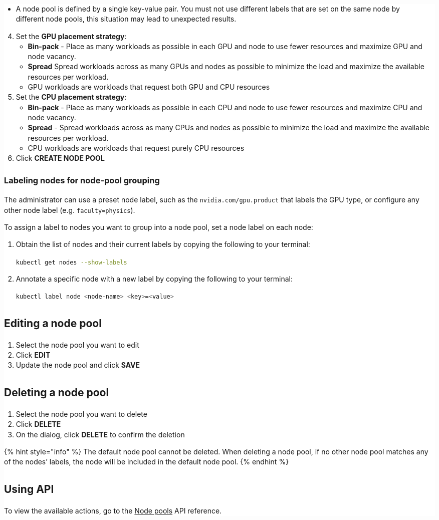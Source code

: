   * A node pool is defined by a single key-value pair. You must not use different labels that are set on the same node by\
     different node pools, this situation may lead to unexpected results.
4. Set the **GPU placement strategy**:
   * **Bin-pack** - Place as many workloads as possible in each GPU and node to use fewer resources and maximize GPU and node vacancy.
   * **Spread** Spread workloads across as many GPUs and nodes as possible to minimize the load and maximize the available resources per workload.
   * GPU workloads are workloads that request both GPU and CPU resources
5. Set the **CPU placement strategy**:
   * **Bin-pack** - Place as many workloads as possible in each CPU and node to use fewer resources and maximize CPU and node vacancy.
   * **Spread** - Spread workloads across as many CPUs and nodes as possible to minimize the load and maximize the available resources per workload.
   * CPU workloads are workloads that request purely CPU resources
6. Click **CREATE NODE POOL**

### Labeling nodes for node-pool grouping

The administrator can use a preset node label, such as the `nvidia.com/gpu.product` that labels the GPU type, or configure any other node label (e.g. `faculty=physics`).

To assign a label to nodes you want to group into a node pool, set a node label on each node:

1.  Obtain the list of nodes and their current labels by copying the following to your terminal:

    ```bash
    kubectl get nodes --show-labels
    ```
2.  Annotate a specific node with a new label by copying the following to your terminal:

    ```bash
    kubectl label node <node-name> <key>=<value>
    ```

## Editing a node pool

1. Select the node pool you want to edit
2. Click **EDIT**
3. Update the node pool and click **SAVE**

## Deleting a node pool

1. Select the node pool you want to delete
2. Click **DELETE**
3. On the dialog, click **DELETE** to confirm the deletion

{% hint style="info" %}
The default node pool cannot be deleted. When deleting a node pool, if no other node pool matches any of the nodes’ labels, the node will be included in the default node pool.
{% endhint %}

## Using API

To view the available actions, go to the [Node pools](https://app.run.ai/api/docs#tag/NodePools) API reference.
